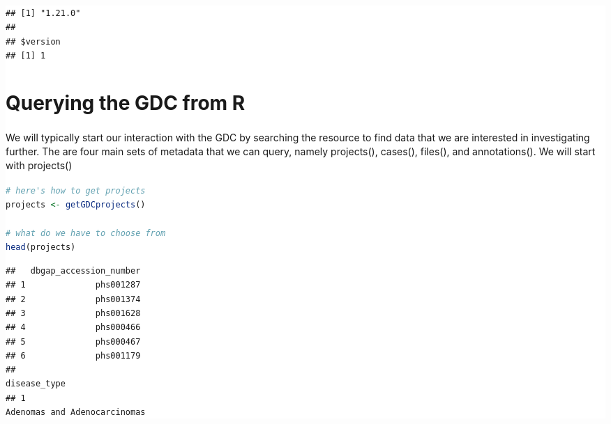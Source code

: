     ## [1] "1.21.0"
    ## 
    ## $version
    ## [1] 1

Querying the GDC from R
=======================

We will typically start our interaction with the GDC by searching the resource to find data that we are interested in investigating further. The are four main sets of metadata that we can query, namely projects(), cases(), files(), and annotations(). We will start with projects()

``` r
# here's how to get projects
projects <- getGDCprojects()

# what do we have to choose from
head(projects)
```

    ##   dbgap_accession_number
    ## 1              phs001287
    ## 2              phs001374
    ## 3              phs001628
    ## 4              phs000466
    ## 5              phs000467
    ## 6              phs001179
    ##                                                                                                                                                                                                                                                                                                                                                                                                                                                                                                                                                                                                                                 disease_type
    ## 1                                                                                                                                                                                                                                                                                                                                                                                                                                                                                                                                                                                                               Adenomas and Adenocarcinomas